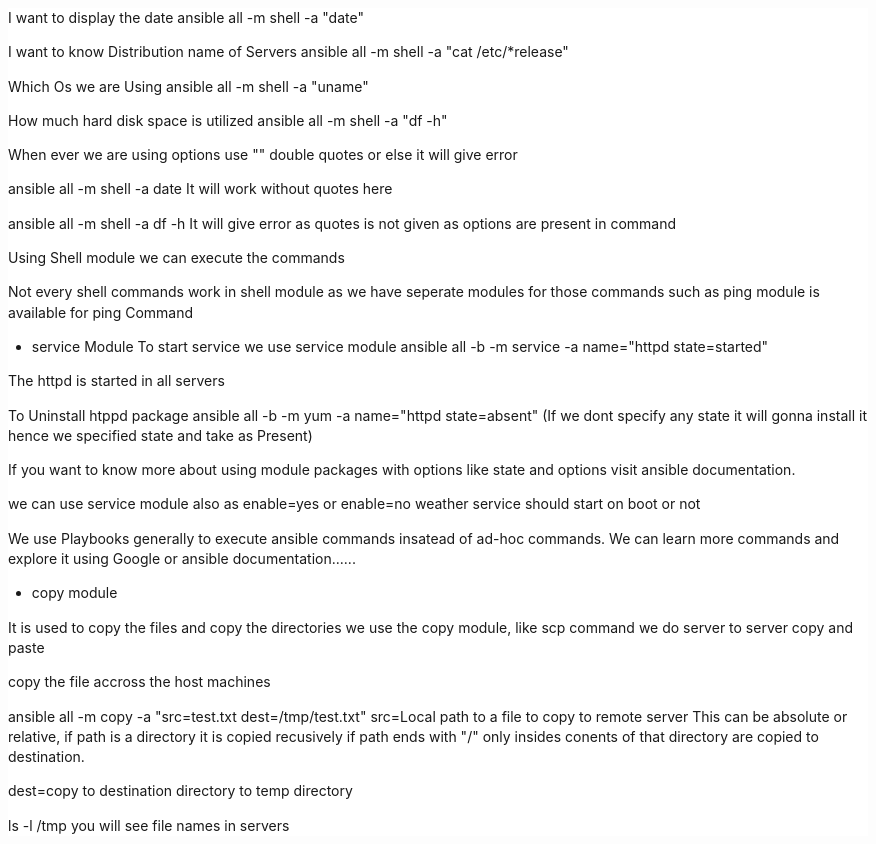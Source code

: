 I want to display the date
ansible all -m shell -a "date"

I want to know Distribution name of Servers
ansible all -m shell -a "cat /etc/*release"

Which Os we are Using
ansible all -m shell -a "uname"

How much hard disk space is utilized 
ansible all -m shell -a "df -h"

When ever we are using options use "" double quotes or else it will give error

ansible all -m shell -a date
It will work without quotes here

ansible all -m shell -a df -h
It will give error as quotes is not given as options are present in command

Using Shell module we can execute the commands

Not every shell commands work in shell module as we have seperate modules for those commands such as ping module is available for ping Command

* service Module
To start service we use service module
ansible all -b -m service -a name="httpd state=started"

The httpd is started in all servers

To Uninstall htppd package
ansible all -b -m yum -a name="httpd state=absent"
(If we dont specify any state it will gonna install it hence we specified state and take as Present)

If you want to know more about using module packages with options like state and options visit ansible documentation.

we can use service module also as enable=yes or enable=no
weather service should start on boot or not

We use Playbooks generally to execute ansible commands insatead of ad-hoc commands.
We can learn more commands and explore it using Google or ansible documentation......

* copy module

It is used to copy the files and copy the directories we use the copy module, like scp command we do server to server copy and paste 

copy the file accross the host machines

ansible all -m copy -a "src=test.txt dest=/tmp/test.txt"
src=Local path to a file to copy to remote server This can be absolute or relative, if path is a directory it is copied recusively if path ends with "/" only insides conents of that directory are copied to destination.

dest=copy to destination directory to temp directory

ls -l /tmp
you will see file names in servers

